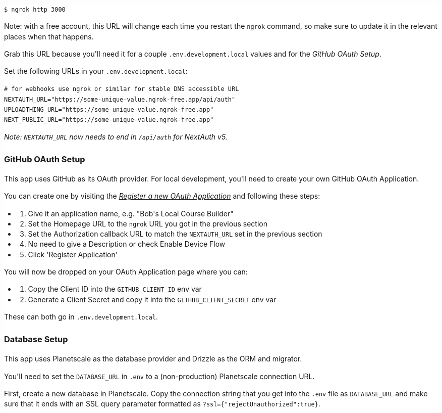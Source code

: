 ```
$ ngrok http 3000
```

Note: with a free account, this URL will change each time you restart the
`ngrok` command, so make sure to update it in the relevant places when that
happens.

Grab this URL because you'll need it for a couple `.env.development.local`
values and for the _GitHub OAuth Setup_.

Set the following URLs in your `.env.development.local`:

```
# for webhooks use ngrok or similar for stable DNS accessible URL
NEXTAUTH_URL="https://some-unique-value.ngrok-free.app/api/auth"
UPLOADTHING_URL="https://some-unique-value.ngrok-free.app"
NEXT_PUBLIC_URL="https://some-unique-value.ngrok-free.app"
```

_Note: `NEXTAUTH_URL` now needs to end in `/api/auth` for NextAuth v5._

### GitHub OAuth Setup

This app uses GitHub as its OAuth provider. For local development, you'll need
to create your own GitHub OAuth Application.

You can create one by visiting the
[_Register a new OAuth Application_](https://github.com/settings/applications/new)
and following these steps:

- 1. Give it an application name, e.g. "Bob's Local Course Builder"
- 2. Set the Homepage URL to the `ngrok` URL you got in the previous section
- 3. Set the Authorization callback URL to match the `NEXTAUTH_URL` set in the
     previous section
- 4. No need to give a Description or check Enable Device Flow
- 5. Click 'Register Application'

You will now be dropped on your OAuth Application page where you can:

- 1. Copy the Client ID into the `GITHUB_CLIENT_ID` env var
- 2. Generate a Client Secret and copy it into the `GITHUB_CLIENT_SECRET` env
     var

These can both go in `.env.development.local`.

### Database Setup

This app uses Planetscale as the database provider and Drizzle as the ORM and
migrator.

You'll need to set the `DATABASE_URL` in `.env` to a (non-production)
Planetscale connection URL.

First, create a new database in Planetscale. Copy the connection string that you
get into the `.env` file as `DATABASE_URL` and make sure that it ends with an
SSL query parameter formatted as `?ssl={"rejectUnauthorized":true}`.
